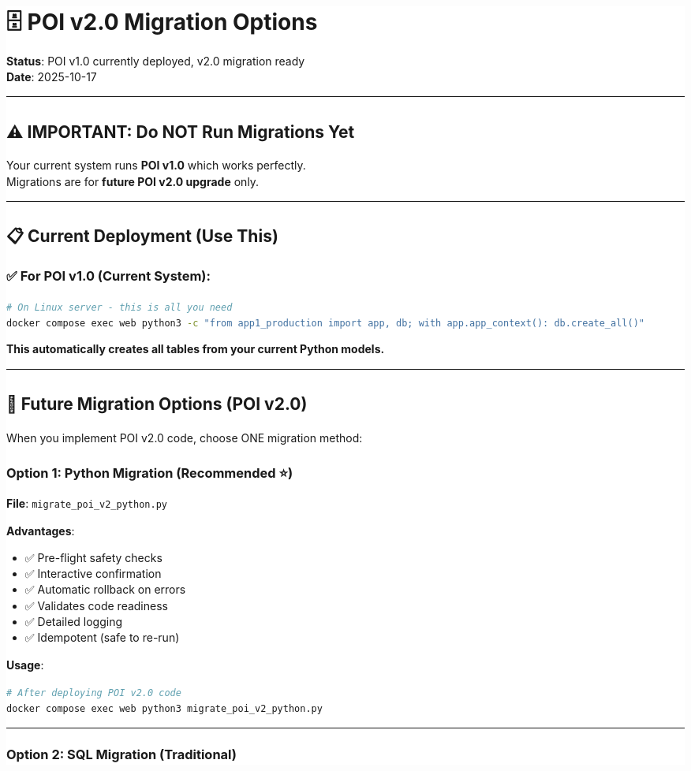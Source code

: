 # 🗄️ POI v2.0 Migration Options

**Status**: POI v1.0 currently deployed, v2.0 migration ready  
**Date**: 2025-10-17

---

## ⚠️ IMPORTANT: Do NOT Run Migrations Yet

Your current system runs **POI v1.0** which works perfectly.  
Migrations are for **future POI v2.0 upgrade** only.

---

## 📋 Current Deployment (Use This)

### ✅ For POI v1.0 (Current System):

```bash
# On Linux server - this is all you need
docker compose exec web python3 -c "from app1_production import app, db; with app.app_context(): db.create_all()"
```

**This automatically creates all tables from your current Python models.**

---

## 🔄 Future Migration Options (POI v2.0)

When you implement POI v2.0 code, choose ONE migration method:

### Option 1: Python Migration (Recommended ⭐)

**File**: `migrate_poi_v2_python.py`

**Advantages**:
- ✅ Pre-flight safety checks
- ✅ Interactive confirmation
- ✅ Automatic rollback on errors  
- ✅ Validates code readiness
- ✅ Detailed logging
- ✅ Idempotent (safe to re-run)

**Usage**:
```bash
# After deploying POI v2.0 code
docker compose exec web python3 migrate_poi_v2_python.py
```

---

### Option 2: SQL Migration (Traditional)
